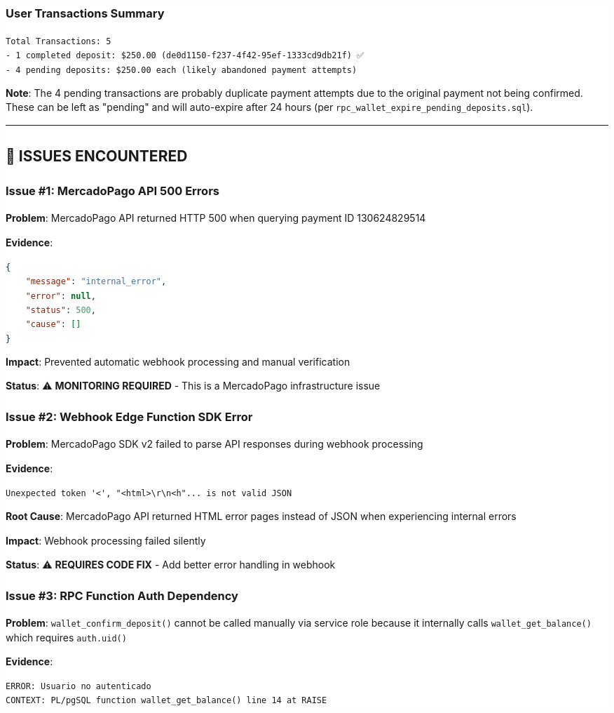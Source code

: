 ### User Transactions Summary

```
Total Transactions: 5
- 1 completed deposit: $250.00 (de0d1150-f237-4f42-95ef-1333cd9db21f) ✅
- 4 pending deposits: $250.00 each (likely abandoned payment attempts)
```

**Note**: The 4 pending transactions are probably duplicate payment attempts due to the original payment not being confirmed. These can be left as "pending" and will auto-expire after 24 hours (per `rpc_wallet_expire_pending_deposits.sql`).

---

## 🚨 ISSUES ENCOUNTERED

### Issue #1: MercadoPago API 500 Errors

**Problem**: MercadoPago API returned HTTP 500 when querying payment ID 130624829514

**Evidence**:
```json
{
    "message": "internal_error",
    "error": null,
    "status": 500,
    "cause": []
}
```

**Impact**: Prevented automatic webhook processing and manual verification

**Status**: ⚠️ **MONITORING REQUIRED** - This is a MercadoPago infrastructure issue

### Issue #2: Webhook Edge Function SDK Error

**Problem**: MercadoPago SDK v2 failed to parse API responses during webhook processing

**Evidence**:
```
Unexpected token '<', "<html>\r\n<h"... is not valid JSON
```

**Root Cause**: MercadoPago API returned HTML error pages instead of JSON when experiencing internal errors

**Impact**: Webhook processing failed silently

**Status**: ⚠️ **REQUIRES CODE FIX** - Add better error handling in webhook

### Issue #3: RPC Function Auth Dependency

**Problem**: `wallet_confirm_deposit()` cannot be called manually via service role because it internally calls `wallet_get_balance()` which requires `auth.uid()`

**Evidence**:
```
ERROR: Usuario no autenticado
CONTEXT: PL/pgSQL function wallet_get_balance() line 14 at RAISE
```
